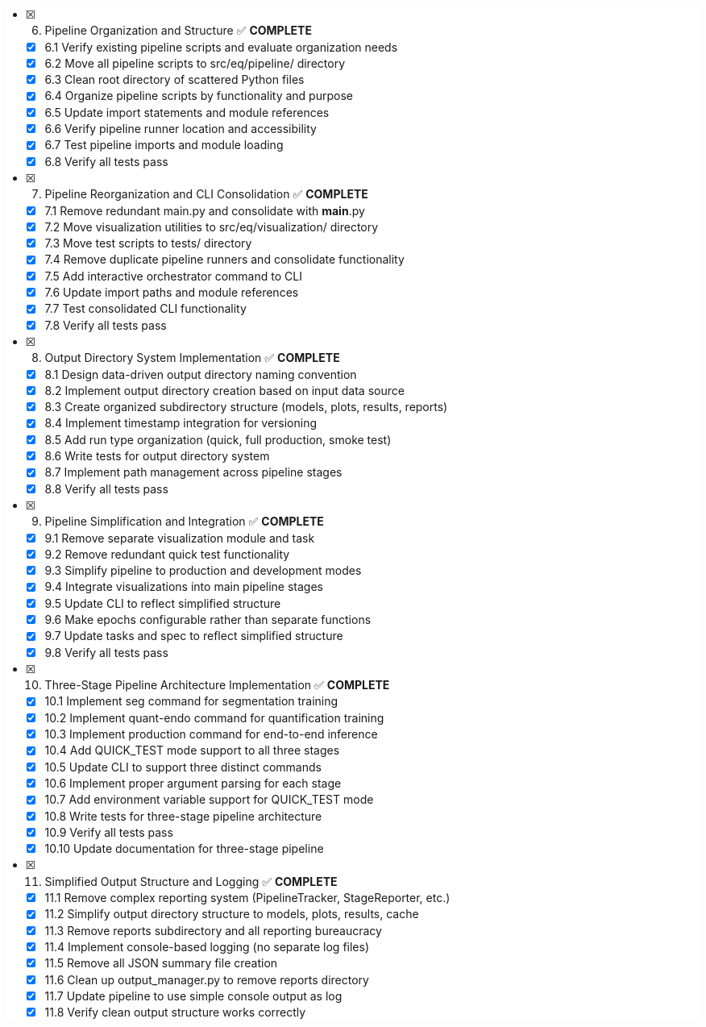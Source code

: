 - [x] 6. Pipeline Organization and Structure ✅ **COMPLETE**
  - [x] 6.1 Verify existing pipeline scripts and evaluate organization needs
  - [x] 6.2 Move all pipeline scripts to src/eq/pipeline/ directory
  - [x] 6.3 Clean root directory of scattered Python files
  - [x] 6.4 Organize pipeline scripts by functionality and purpose
  - [x] 6.5 Update import statements and module references
  - [x] 6.6 Verify pipeline runner location and accessibility
  - [x] 6.7 Test pipeline imports and module loading
  - [x] 6.8 Verify all tests pass

- [x] 7. Pipeline Reorganization and CLI Consolidation ✅ **COMPLETE**
  - [x] 7.1 Remove redundant main.py and consolidate with __main__.py
  - [x] 7.2 Move visualization utilities to src/eq/visualization/ directory
  - [x] 7.3 Move test scripts to tests/ directory
  - [x] 7.4 Remove duplicate pipeline runners and consolidate functionality
  - [x] 7.5 Add interactive orchestrator command to CLI
  - [x] 7.6 Update import paths and module references
  - [x] 7.7 Test consolidated CLI functionality
  - [x] 7.8 Verify all tests pass

- [x] 8. Output Directory System Implementation ✅ **COMPLETE**
  - [x] 8.1 Design data-driven output directory naming convention
  - [x] 8.2 Implement output directory creation based on input data source
  - [x] 8.3 Create organized subdirectory structure (models, plots, results, reports)
  - [x] 8.4 Implement timestamp integration for versioning
  - [x] 8.5 Add run type organization (quick, full production, smoke test)
  - [x] 8.6 Write tests for output directory system
  - [x] 8.7 Implement path management across pipeline stages
  - [x] 8.8 Verify all tests pass

- [x] 9. Pipeline Simplification and Integration ✅ **COMPLETE**
  - [x] 9.1 Remove separate visualization module and task
  - [x] 9.2 Remove redundant quick test functionality
  - [x] 9.3 Simplify pipeline to production and development modes
  - [x] 9.4 Integrate visualizations into main pipeline stages
  - [x] 9.5 Update CLI to reflect simplified structure
  - [x] 9.6 Make epochs configurable rather than separate functions
  - [x] 9.7 Update tasks and spec to reflect simplified structure
  - [x] 9.8 Verify all tests pass

- [x] 10. Three-Stage Pipeline Architecture Implementation ✅ **COMPLETE**
  - [x] 10.1 Implement seg command for segmentation training
  - [x] 10.2 Implement quant-endo command for quantification training
  - [x] 10.3 Implement production command for end-to-end inference
  - [x] 10.4 Add QUICK_TEST mode support to all three stages
  - [x] 10.5 Update CLI to support three distinct commands
  - [x] 10.6 Implement proper argument parsing for each stage
  - [x] 10.7 Add environment variable support for QUICK_TEST mode
  - [x] 10.8 Write tests for three-stage pipeline architecture
  - [x] 10.9 Verify all tests pass
  - [x] 10.10 Update documentation for three-stage pipeline

- [x] 11. Simplified Output Structure and Logging ✅ **COMPLETE**
  - [x] 11.1 Remove complex reporting system (PipelineTracker, StageReporter, etc.)
  - [x] 11.2 Simplify output directory structure to models, plots, results, cache
  - [x] 11.3 Remove reports subdirectory and all reporting bureaucracy
  - [x] 11.4 Implement console-based logging (no separate log files)
  - [x] 11.5 Remove all JSON summary file creation
  - [x] 11.6 Clean up output_manager.py to remove reports directory
  - [x] 11.7 Update pipeline to use simple console output as log
  - [x] 11.8 Verify clean output structure works correctly
